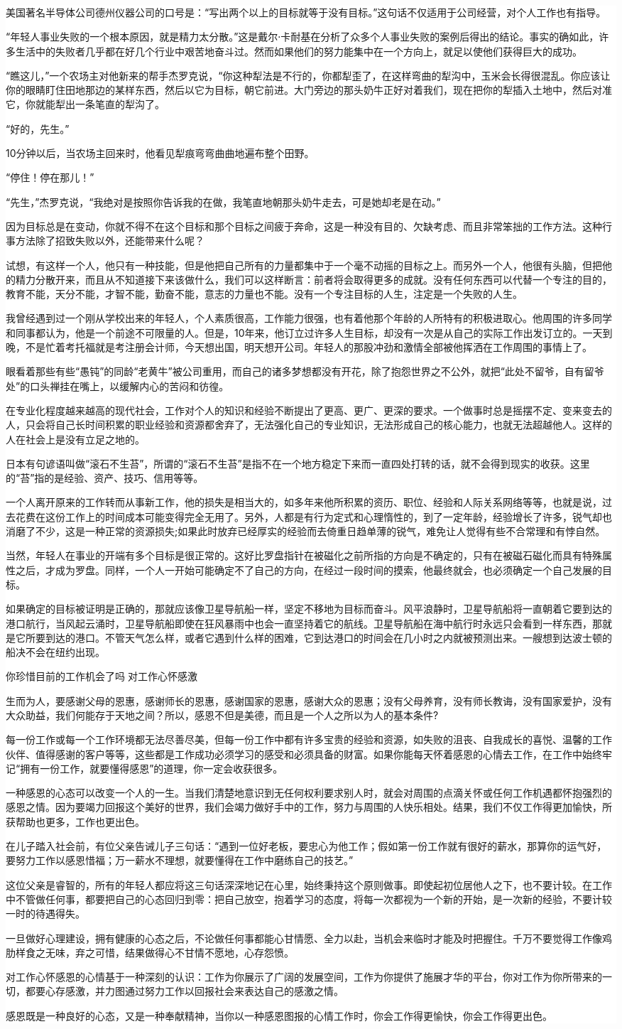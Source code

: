 美国著名半导体公司德州仪器公司的口号是：“写出两个以上的目标就等于没有目标。”这句话不仅适用于公司经营，对个人工作也有指导。     
 
“年轻人事业失败的一个根本原因，就是精力太分散。”这是戴尔·卡耐基在分析了众多个人事业失败的案例后得出的结论。事实的确如此，许多生活中的失败者几乎都在好几个行业中艰苦地奋斗过。然而如果他们的努力能集中在一个方向上，就足以使他们获得巨大的成功。     
 
“瞧这儿，”一个农场主对他新来的帮手杰罗克说，“你这种犁法是不行的，你都犁歪了，在这样弯曲的犁沟中，玉米会长得很混乱。你应该让你的眼睛盯住田地那边的某样东西，然后以它为目标，朝它前进。大门旁边的那头奶牛正好对着我们，现在把你的犁插入土地中，然后对准它，你就能犁出一条笔直的犁沟了。     
 
“好的，先生。”     
 
10分钟以后，当农场主回来时，他看见犁痕弯弯曲曲地遍布整个田野。     
 
“停住！停在那儿！”     
 
“先生，”杰罗克说，“我绝对是按照你告诉我的在做，我笔直地朝那头奶牛走去，可是她却老是在动。”     
 
因为目标总是在变动，你就不得不在这个目标和那个目标之间疲于奔命，这是一种没有目的、欠缺考虑、而且非常笨拙的工作方法。这种行事方法除了招致失败以外，还能带来什么呢？     
 
试想，有这样一个人，他只有一种技能，但是他把自己所有的力量都集中于一个毫不动摇的目标之上。而另外一个人，他很有头脑，但把他的精力分散开来，而且从不知道接下来该做什么，我们可以这样断言：前者将会取得更多的成就。没有任何东西可以代替一个专注的目的，教育不能，天分不能，才智不能，勤奋不能，意志的力量也不能。没有一个专注目标的人生，注定是一个失败的人生。     
 
我曾经遇到过一个刚从学校出来的年轻人，个人素质很高，工作能力很强，也有着他那个年龄的人所特有的积极进取心。他周围的许多同学和同事都认为，他是一个前途不可限量的人。但是，10年来，他订立过许多人生目标，却没有一次是从自己的实际工作出发订立的。一天到晚，不是忙着考托福就是考注册会计师，今天想出国，明天想开公司。年轻人的那股冲劲和激情全部被他挥洒在工作周围的事情上了。     
 
眼看着那些有些“愚钝”的同龄“老黄牛”被公司重用，而自己的诸多梦想都没有开花，除了抱怨世界之不公外，就把“此处不留爷，自有留爷处”的口头禅挂在嘴上，以缓解内心的苦闷和彷徨。     
 
在专业化程度越来越高的现代社会，工作对个人的知识和经验不断提出了更高、更广、更深的要求。一个做事时总是摇摆不定、变来变去的人，只会将自己长时间积累的职业经验和资源都舍弃了，无法强化自己的专业知识，无法形成自己的核心能力，也就无法超越他人。这样的人在社会上是没有立足之地的。     
 
日本有句谚语叫做“滚石不生苔”，所谓的“滚石不生苔”是指不在一个地方稳定下来而一直四处打转的话，就不会得到现实的收获。这里的“苔”指的是经验、资产、技巧、信用等等。     
 
一个人离开原来的工作转而从事新工作，他的损失是相当大的，如多年来他所积累的资历、职位、经验和人际关系网络等等，也就是说，过去花费在这份工作上的时间成本可能变得完全无用了。另外，人都是有行为定式和心理惰性的，到了一定年龄，经验增长了许多，锐气却也消磨了不少，这是一种正常的资源损失;如果此时放弃已经厚实的经验而去倚重日趋单薄的锐气，难免让人觉得有些不合常理和有悖自然。     
 
当然，年轻人在事业的开端有多个目标是很正常的。这好比罗盘指针在被磁化之前所指的方向是不确定的，只有在被磁石磁化而具有特殊属性之后，才成为罗盘。同样，一个人一开始可能确定不了自己的方向，在经过一段时间的摸索，他最终就会，也必须确定一个自己发展的目标。     
 
如果确定的目标被证明是正确的，那就应该像卫星导航船一样，坚定不移地为目标而奋斗。风平浪静时，卫星导航船将一直朝着它要到达的港口航行，当风起云涌时，卫星导航船即使在狂风暴雨中也会一直坚持着它的航线。卫星导航船在海中航行时永远只会看到一样东西，那就是它所要到达的港口。不管天气怎么样，或者它遇到什么样的困难，它到达港口的时间会在几小时之内就被预测出来。一艘想到达波士顿的船决不会在纽约出现。     
 
你珍惜目前的工作机会了吗 对工作心怀感激     
 
生而为人，要感谢父母的恩惠，感谢师长的恩惠，感谢国家的恩惠，感谢大众的恩惠；没有父母养育，没有师长教诲，没有国家爱护，没有大众助益，我们何能存于天地之间？所以，感恩不但是美德，而且是一个人之所以为人的基本条件?     
 
每一份工作或每一个工作环境都无法尽善尽美，但每一份工作中都有许多宝贵的经验和资源，如失败的沮丧、自我成长的喜悦、温馨的工作伙伴、值得感谢的客户等等，这些都是工作成功必须学习的感受和必须具备的财富。如果你能每天怀着感恩的心情去工作，在工作中始终牢记“拥有一份工作，就要懂得感恩”的道理，你一定会收获很多。     
 
一种感恩的心态可以改变一个人的一生。当我们清楚地意识到无任何权利要求别人时，就会对周围的点滴关怀或任何工作机遇都怀抱强烈的感恩之情。因为要竭力回报这个美好的世界，我们会竭力做好手中的工作，努力与周围的人快乐相处。结果，我们不仅工作得更加愉快，所获帮助也更多，工作也更出色。     
 
在儿子踏入社会前，有位父亲告诫儿子三句话：“遇到一位好老板，要忠心为他工作；假如第一份工作就有很好的薪水，那算你的运气好，要努力工作以感恩惜福；万一薪水不理想，就要懂得在工作中磨练自己的技艺。”     
 
这位父亲是睿智的，所有的年轻人都应将这三句话深深地记在心里，始终秉持这个原则做事。即使起初位居他人之下，也不要计较。在工作中不管做任何事，都要把自己的心态回归到零：把自己放空，抱着学习的态度，将每一次都视为一个新的开始，是一次新的经验，不要计较一时的待遇得失。     
 
一旦做好心理建设，拥有健康的心态之后，不论做任何事都能心甘情愿、全力以赴，当机会来临时才能及时把握住。千万不要觉得工作像鸡肋样食之无味，弃之可惜，结果做得心不甘情不愿地，心存怨愤。     
 
对工作心怀感恩的心情基于一种深刻的认识：工作为你展示了广阔的发展空间，工作为你提供了施展才华的平台，你对工作为你所带来的一切，都要心存感激，并力图通过努力工作以回报社会来表达自己的感激之情。     
 
感恩既是一种良好的心态，又是一种奉献精神，当你以一种感恩图报的心情工作时，你会工作得更愉快，你会工作得更出色。     
 